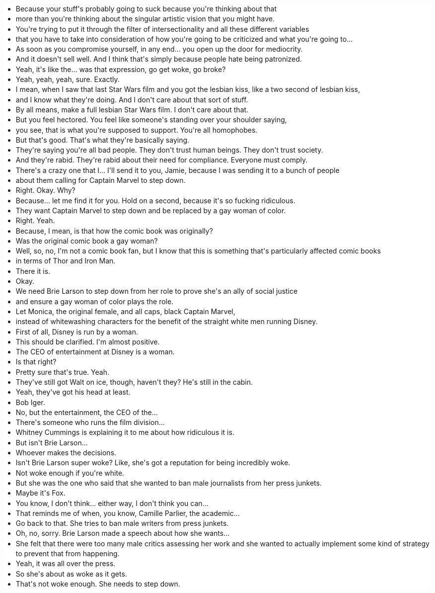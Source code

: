 *  Because your stuff's probably going to suck because you're thinking about that
*  more than you're thinking about the singular artistic vision that you might have.
*  You're trying to put it through the filter of intersectionality and all these different variables
*  that you have to take into consideration of how you're going to be criticized and what you're going to...
*  As soon as you compromise yourself, in any end... you open up the door for mediocrity.
*  And it doesn't sell well. And I think that's simply because people hate being patronized.
*  Yeah, it's like the... was that expression, go get woke, go broke?
*  Yeah, yeah, yeah, sure. Exactly.
*  I mean, when I saw that last Star Wars film and you got the lesbian kiss, like a two second of lesbian kiss,
*  and I know what they're doing. And I don't care about that sort of stuff.
*  By all means, make a full lesbian Star Wars film. I don't care about that.
*  But you feel hectored. You feel like someone's standing over your shoulder saying,
*  you see, that is what you're supposed to support. You're all homophobes.
*  But that's good. That's what they're basically saying.
*  They're saying you're all bad people. They don't trust human beings. They don't trust society.
*  And they're rabid. They're rabid about their need for compliance. Everyone must comply.
*  There's a crazy one that I... I'll send it to you, Jamie, because I was sending it to a bunch of people
*  about them calling for Captain Marvel to step down.
*  Right. Okay. Why?
*  Because... let me find it for you. Hold on a second, because it's so fucking ridiculous.
*  They want Captain Marvel to step down and be replaced by a gay woman of color.
*  Right. Yeah.
*  Because, I mean, is that how the comic book was originally?
*  Was the original comic book a gay woman?
*  Well, so, no, I'm not a comic book fan, but I know that this is something that's particularly affected comic books
*  in terms of Thor and Iron Man.
*  There it is.
*  Okay.
*  We need Brie Larson to step down from her role to prove she's an ally of social justice
*  and ensure a gay woman of color plays the role.
*  Let Monica, the original female, and all caps, black Captain Marvel,
*  instead of whitewashing characters for the benefit of the straight white men running Disney.
*  First of all, Disney is run by a woman.
*  This should be clarified. I'm almost positive.
*  The CEO of entertainment at Disney is a woman.
*  Is that right?
*  Pretty sure that's true. Yeah.
*  They've still got Walt on ice, though, haven't they? He's still in the cabin.
*  Yeah, they've got his head at least.
*  Bob Iger.
*  No, but the entertainment, the CEO of the...
*  There's someone who runs the film division...
*  Whitney Cummings is explaining it to me about how ridiculous it is.
*  But isn't Brie Larson...
*  Whoever makes the decisions.
*  Isn't Brie Larson super woke? Like, she's got a reputation for being incredibly woke.
*  Not woke enough if you're white.
*  But she was the one who said that she wanted to ban male journalists from her press junkets.
*  Maybe it's Fox.
*  You know, I don't think... either way, I don't think you can...
*  That reminds me of when, you know, Camille Parlier, the academic...
*  Go back to that. She tries to ban male writers from press junkets.
*  Oh, no, sorry. Brie Larson made a speech about how she wants...
*  She felt that there were too many male critics assessing her work and she wanted to actually implement some kind of strategy to prevent that from happening.
*  Yeah, it was all over the press.
*  So she's about as woke as it gets.
*  That's not woke enough. She needs to step down.